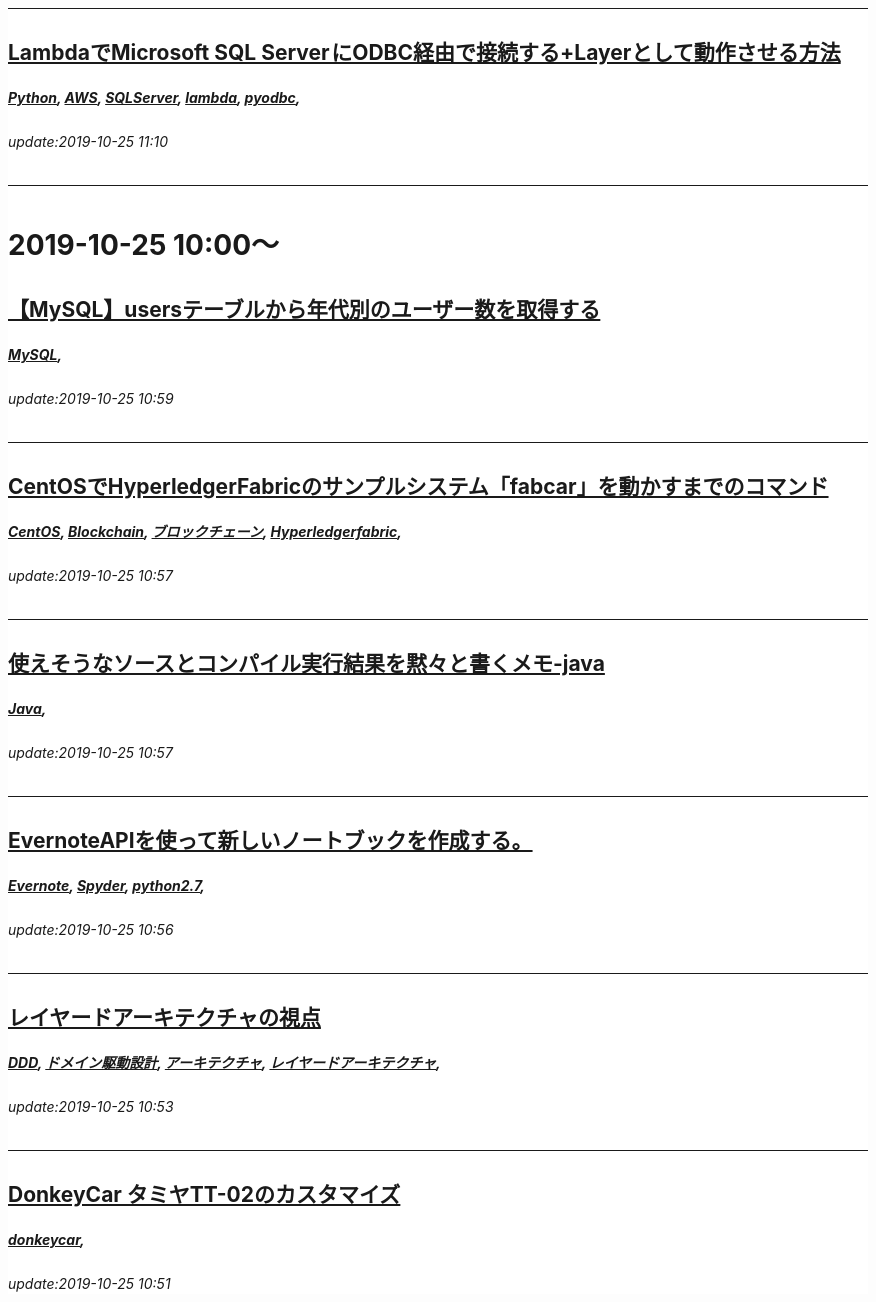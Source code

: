 
---
## [LambdaでMicrosoft SQL Server にODBC経由で接続する+Layerとして動作させる方法](https://qiita.com/kazumeat/items/b7c608ff397560c96b9b)
##### [Python](https://qiita.com/tags/Python), [AWS](https://qiita.com/tags/AWS), [SQLServer](https://qiita.com/tags/SQLServer), [lambda](https://qiita.com/tags/lambda), [pyodbc](https://qiita.com/tags/pyodbc), 
###### update:2019-10-25 11:10
---




# 2019-10-25 10:00～
## [【MySQL】usersテーブルから年代別のユーザー数を取得する](https://qiita.com/YujiHamada3/items/88b764b80f04f14bdaaf)
##### [MySQL](https://qiita.com/tags/MySQL), 
###### update:2019-10-25 10:59
---
## [CentOSでHyperledgerFabricのサンプルシステム「fabcar」を動かすまでのコマンド](https://qiita.com/s-nagaho/items/4ef47925792efe278afe)
##### [CentOS](https://qiita.com/tags/CentOS), [Blockchain](https://qiita.com/tags/Blockchain), [ブロックチェーン](https://qiita.com/tags/ブロックチェーン), [Hyperledgerfabric](https://qiita.com/tags/Hyperledgerfabric), 
###### update:2019-10-25 10:57
---
## [使えそうなソースとコンパイル実行結果を黙々と書くメモ-java](https://qiita.com/nekomaru991/items/b683831569caca2f8e5e)
##### [Java](https://qiita.com/tags/Java), 
###### update:2019-10-25 10:57
---
## [EvernoteAPIを使って新しいノートブックを作成する。](https://qiita.com/positive_023/items/4895afb65d2bf8a50b33)
##### [Evernote](https://qiita.com/tags/Evernote), [Spyder](https://qiita.com/tags/Spyder), [python2.7](https://qiita.com/tags/python2.7), 
###### update:2019-10-25 10:56
---
## [レイヤードアーキテクチャの視点](https://qiita.com/kichion/items/aca19765cb16e7e65946)
##### [DDD](https://qiita.com/tags/DDD), [ドメイン駆動設計](https://qiita.com/tags/ドメイン駆動設計), [アーキテクチャ](https://qiita.com/tags/アーキテクチャ), [レイヤードアーキテクチャ](https://qiita.com/tags/レイヤードアーキテクチャ), 
###### update:2019-10-25 10:53
---
## [DonkeyCar タミヤTT-02のカスタマイズ](https://qiita.com/mituhiromatuura/items/a670edd8760bd9108d21)
##### [donkeycar](https://qiita.com/tags/donkeycar), 
###### update:2019-10-25 10:51